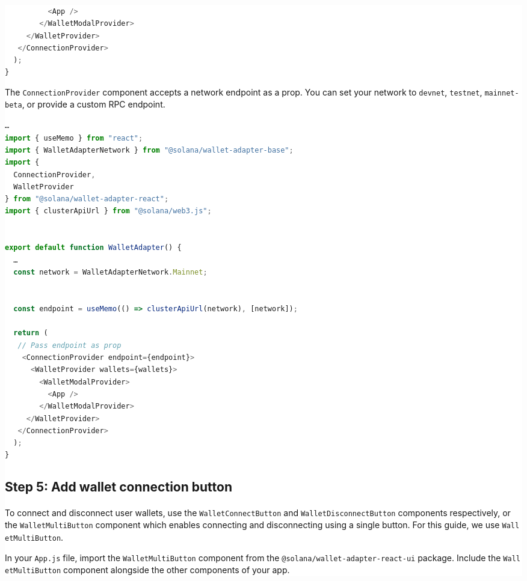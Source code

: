 ```javascript
          <App />
        </WalletModalProvider>
     </WalletProvider>
   </ConnectionProvider>
  );
}

```

The `ConnectionProvider` component accepts a network endpoint as a prop. You can set your network to `devnet`, `testnet`, `mainnet-beta`, or provide a custom RPC endpoint.

```javascript
…
import { useMemo } from "react";
import { WalletAdapterNetwork } from "@solana/wallet-adapter-base";
import {
  ConnectionProvider,
  WalletProvider
} from "@solana/wallet-adapter-react";
import { clusterApiUrl } from "@solana/web3.js";


export default function WalletAdapter() {
  …
  const network = WalletAdapterNetwork.Mainnet;


  const endpoint = useMemo(() => clusterApiUrl(network), [network]);

  return (
   // Pass endpoint as prop
    <ConnectionProvider endpoint={endpoint}>
      <WalletProvider wallets={wallets}>
        <WalletModalProvider>
          <App />
        </WalletModalProvider>
     </WalletProvider>
   </ConnectionProvider>
  );
}

```

## Step 5: Add wallet connection button

To connect and disconnect user wallets, use the `WalletConnectButton` and `WalletDisconnectButton` components respectively, or the `WalletMultiButton` component which enables connecting and disconnecting using a single button. For this guide, we use `WalletMultiButton`.

In your `App.js` file, import the `WalletMultiButton` component from the `@solana/wallet-adapter-react-ui` package. Include the `WalletMultiButton` component alongside the other components of your app.
